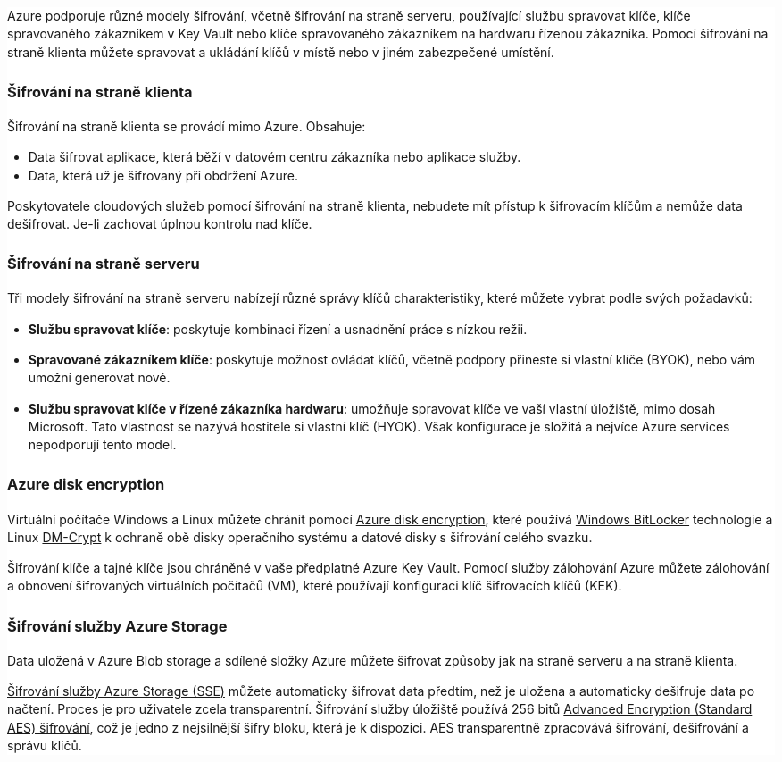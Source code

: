 Azure podporuje různé modely šifrování, včetně šifrování na straně serveru, používající službu spravovat klíče, klíče spravovaného zákazníkem v Key Vault nebo klíče spravovaného zákazníkem na hardwaru řízenou zákazníka. Pomocí šifrování na straně klienta můžete spravovat a ukládání klíčů v místě nebo v jiném zabezpečené umístění.

### <a name="client-side-encryption"></a>Šifrování na straně klienta

Šifrování na straně klienta se provádí mimo Azure. Obsahuje:

- Data šifrovat aplikace, která běží v datovém centru zákazníka nebo aplikace služby.
- Data, která už je šifrovaný při obdržení Azure.

Poskytovatele cloudových služeb pomocí šifrování na straně klienta, nebudete mít přístup k šifrovacím klíčům a nemůže data dešifrovat. Je-li zachovat úplnou kontrolu nad klíče.

### <a name="server-side-encryption"></a>Šifrování na straně serveru

Tři modely šifrování na straně serveru nabízejí různé správy klíčů charakteristiky, které můžete vybrat podle svých požadavků:

- **Službu spravovat klíče**: poskytuje kombinaci řízení a usnadnění práce s nízkou režii.

- **Spravované zákazníkem klíče**: poskytuje možnost ovládat klíčů, včetně podpory přineste si vlastní klíče (BYOK), nebo vám umožní generovat nové.

- **Službu spravovat klíče v řízené zákazníka hardwaru**: umožňuje spravovat klíče ve vaší vlastní úložiště, mimo dosah Microsoft. Tato vlastnost se nazývá hostitele si vlastní klíč (HYOK). Však konfigurace je složitá a nejvíce Azure services nepodporují tento model.

### <a name="azure-disk-encryption"></a>Azure disk encryption

Virtuální počítače Windows a Linux můžete chránit pomocí [Azure disk encryption](azure-security-disk-encryption.md), které používá [Windows BitLocker](https://technet.microsoft.com/library/cc766295(v=ws.10).aspx) technologie a Linux [DM-Crypt](https://en.wikipedia.org/wiki/Dm-crypt) k ochraně obě disky operačního systému a datové disky s šifrování celého svazku.

Šifrování klíče a tajné klíče jsou chráněné v vaše [předplatné Azure Key Vault](../key-vault/key-vault-whatis.md). Pomocí služby zálohování Azure můžete zálohování a obnovení šifrovaných virtuálních počítačů (VM), které používají konfiguraci klíč šifrovacích klíčů (KEK).

### <a name="azure-storage-service-encryption"></a>Šifrování služby Azure Storage

Data uložená v Azure Blob storage a sdílené složky Azure můžete šifrovat způsoby jak na straně serveru a na straně klienta.

[Šifrování služby Azure Storage (SSE)](../storage/common/storage-service-encryption.md) můžete automaticky šifrovat data předtím, než je uložena a automaticky dešifruje data po načtení. Proces je pro uživatele zcela transparentní. Šifrování služby úložiště používá 256 bitů [Advanced Encryption (Standard AES) šifrování](https://en.wikipedia.org/wiki/Advanced_Encryption_Standard), což je jedno z nejsilnější šifry bloku, která je k dispozici. AES transparentně zpracovává šifrování, dešifrování a správu klíčů.
